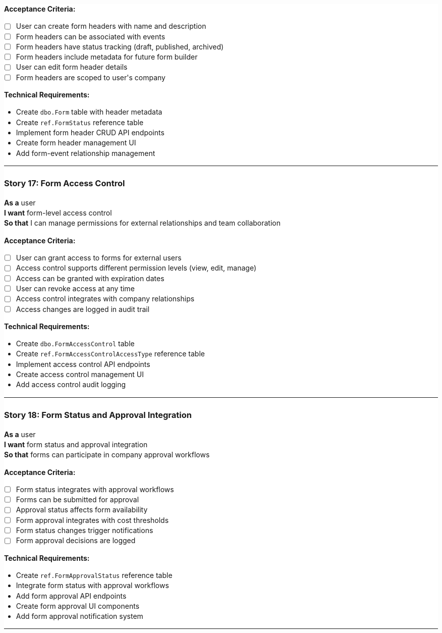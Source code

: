 **Acceptance Criteria:**
- [ ] User can create form headers with name and description
- [ ] Form headers can be associated with events
- [ ] Form headers have status tracking (draft, published, archived)
- [ ] Form headers include metadata for future form builder
- [ ] User can edit form header details
- [ ] Form headers are scoped to user's company

**Technical Requirements:**
- Create `dbo.Form` table with header metadata
- Create `ref.FormStatus` reference table
- Implement form header CRUD API endpoints
- Create form header management UI
- Add form-event relationship management

---

### Story 17: Form Access Control
**As a** user  
**I want** form-level access control  
**So that** I can manage permissions for external relationships and team collaboration  

**Acceptance Criteria:**
- [ ] User can grant access to forms for external users
- [ ] Access control supports different permission levels (view, edit, manage)
- [ ] Access can be granted with expiration dates
- [ ] User can revoke access at any time
- [ ] Access control integrates with company relationships
- [ ] Access changes are logged in audit trail

**Technical Requirements:**
- Create `dbo.FormAccessControl` table
- Create `ref.FormAccessControlAccessType` reference table
- Implement access control API endpoints
- Create access control management UI
- Add access control audit logging

---

### Story 18: Form Status and Approval Integration
**As a** user  
**I want** form status and approval integration  
**So that** forms can participate in company approval workflows  

**Acceptance Criteria:**
- [ ] Form status integrates with approval workflows
- [ ] Forms can be submitted for approval
- [ ] Approval status affects form availability
- [ ] Form approval integrates with cost thresholds
- [ ] Form status changes trigger notifications
- [ ] Form approval decisions are logged

**Technical Requirements:**
- Create `ref.FormApprovalStatus` reference table
- Integrate form status with approval workflows
- Add form approval API endpoints
- Create form approval UI components
- Add form approval notification system

---